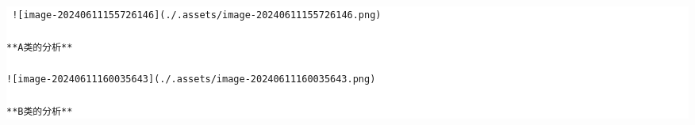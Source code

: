      ![image-20240611155726146](./.assets/image-20240611155726146.png)

    **A类的分析**

    ![image-20240611160035643](./.assets/image-20240611160035643.png)

    **B类的分析**
